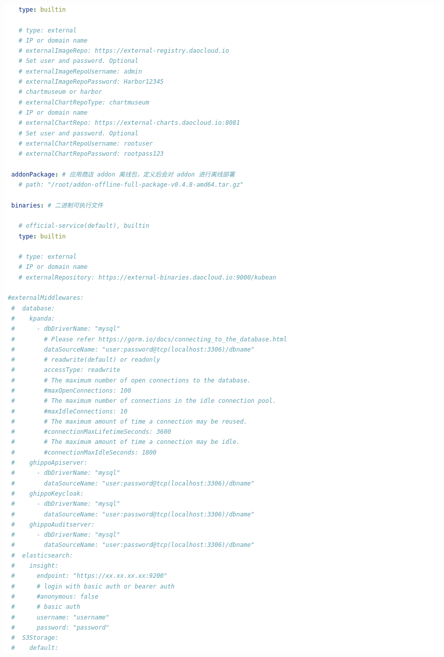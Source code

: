 ```yaml title="clusterConfig.yaml"
    type: builtin
 
    # type: external
    # IP or domain name
    # externalImageRepo: https://external-registry.daocloud.io
    # Set user and password. Optional
    # externalImageRepoUsername: admin
    # externalImageRepoPassword: Harbor12345
    # chartmuseum or harbor
    # externalChartRepoType: chartmuseum
    # IP or domain name
    # externalChartRepo: https://external-charts.daocloud.io:8081
    # Set user and password. Optional
    # externalChartRepoUsername: rootuser
    # externalChartRepoPassword: rootpass123
 
  addonPackage: # 应用商店 addon 离线包，定义后会对 addon 进行离线部署
    # path: "/root/addon-offline-full-package-v0.4.8-amd64.tar.gz"
   
  binaries: # 二进制可执行文件
 
    # official-service(default), builtin
    type: builtin
 
    # type: external
    # IP or domain name
    # externalRepository: https://external-binaries.daocloud.io:9000/kubean
 
 #externalMiddlewares:
  #  database:
  #    kpanda:
  #      - dbDriverName: "mysql"
  #        # Please refer https://gorm.io/docs/connecting_to_the_database.html
  #        dataSourceName: "user:password@tcp(localhost:3306)/dbname"
  #        # readwrite(default) or readonly
  #        accessType: readwrite
  #        # The maximum number of open connections to the database.
  #        #maxOpenConnections: 100
  #        # The maximum number of connections in the idle connection pool.
  #        #maxIdleConnections: 10
  #        # The maximum amount of time a connection may be reused.
  #        #connectionMaxLifetimeSeconds: 3600
  #        # The maximum amount of time a connection may be idle.
  #        #connectionMaxIdleSeconds: 1800
  #    ghippoApiserver:
  #      - dbDriverName: "mysql"
  #        dataSourceName: "user:password@tcp(localhost:3306)/dbname"
  #    ghippoKeycloak:
  #      - dbDriverName: "mysql"
  #        dataSourceName: "user:password@tcp(localhost:3306)/dbname"
  #    ghippoAuditserver:
  #      - dbDriverName: "mysql"
  #        dataSourceName: "user:password@tcp(localhost:3306)/dbname"
  #  elasticsearch:
  #    insight:
  #      endpoint: "https://xx.xx.xx.xx:9200"
  #      # login with basic auth or bearer auth
  #      #anonymous: false
  #      # basic auth
  #      username: "username"
  #      password: "password"
  #  S3Storage:
  #    default:
```